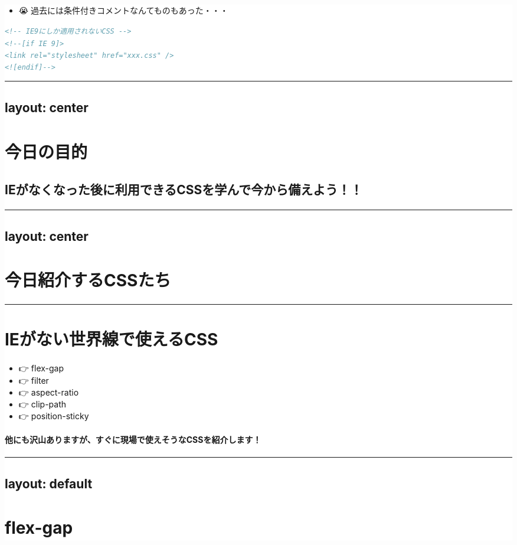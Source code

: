 - 😭 過去には条件付きコメントなんてものもあった・・・

```html
<!-- IE9にしか適用されないCSS -->
<!--[if IE 9]>
<link rel="stylesheet" href="xxx.css" />
<![endif]-->

```

<style>

pre {
  border: none;
}

</style>

---
layout: center
---

<h1 class="content-center">今日の目的</h1>

## IEがなくなった後に利用できるCSSを学んで今から備えよう！！

---
layout: center
---
# 今日紹介するCSSたち

---

<div class="text-xl">

# IEがない世界線で使えるCSS

-  👉 flex-gap
-  👉 filter
-  👉 aspect-ratio
-  👉 clip-path
-  👉 position-sticky
####  他にも沢山ありますが、すぐに現場で使えそうなCSSを紹介します！

</div>


---
layout: default
---

# flex-gap
